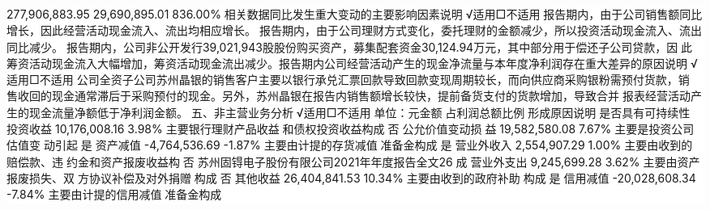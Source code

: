 277,906,883.95
29,690,895.01
836.00%
相关数据同比发生重大变动的主要影响因素说明
√适用□不适用
报告期内，由于公司销售额同比增长，因此经营活动现金流入、流出均相应增长。
报告期内，由于公司理财方式变化，委托理财的金额减少，所以投资活动现金流入、流出同比减少。
报告期内，公司非公开发行39,021,943股股份购买资产，募集配套资金30,124.94万元，其中部分用于偿还子公司贷款，因
此筹资活动现金流入大幅增加，筹资活动现金流出减少。报告期内公司经营活动产生的现金净流量与本年度净利润存在重大差异的原因说明
√适用□不适用
公司全资子公司苏州晶银的销售客户主要以银行承兑汇票回款导致回款变现周期较长，而向供应商采购银粉需预付货款，销
售收回的现金通常滞后于采购预付的现金。另外，苏州晶银在报告内销售额增长较快，提前备货支付的货款增加，导致合并
报表经营活动产生的现金流量净额低于净利润金额。
五、非主营业务分析
√适用□不适用
单位：元金额
占利润总额比例
形成原因说明
是否具有可持续性
投资收益
10,176,008.16
3.98%
主要银行理财产品收益
和债权投资收益构成
否
公允价值变动损
益
19,582,580.08
7.67%
主要是投资公司估值变
动引起
是
资产减值
-4,764,536.69
-1.87%
主要由计提的存货减值
准备金构成
是
营业外收入
2,554,907.29
1.00%
主要由收到的赔偿款、违
约金和资产报废收益构
否
苏州固锝电子股份有限公司2021年年度报告全文26
成
营业外支出
9,245,699.28
3.62%
主要由资产报废损失、双
方协议补偿及对外捐赠
构成
否
其他收益
26,404,841.53
10.34%
主要由收到的政府补助
构成
是
信用减值
-20,028,608.34
-7.84%
主要由计提的信用减值
准备金构成